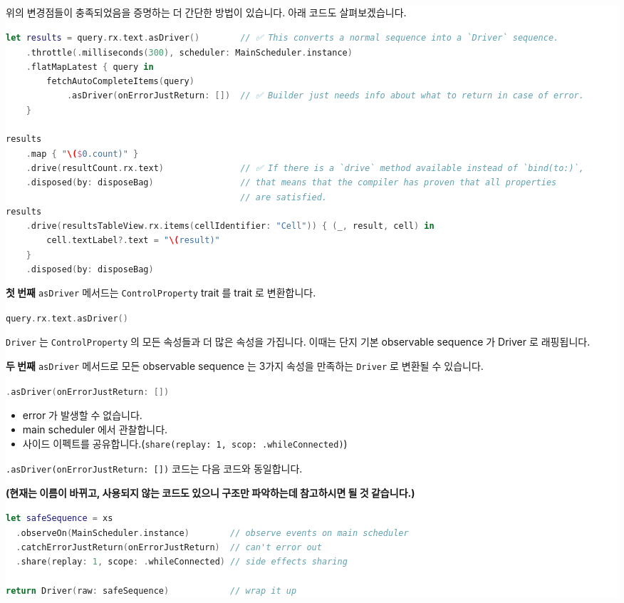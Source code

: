 위의 변경점들이 충족되었음을 증명하는 더 간단한 방법이 있습니다. 아래 코드도 살펴보겠습니다.

```swift
let results = query.rx.text.asDriver()        // ✅ This converts a normal sequence into a `Driver` sequence.
    .throttle(.milliseconds(300), scheduler: MainScheduler.instance)
    .flatMapLatest { query in
        fetchAutoCompleteItems(query)
            .asDriver(onErrorJustReturn: [])  // ✅ Builder just needs info about what to return in case of error.
    }

results
    .map { "\($0.count)" }
    .drive(resultCount.rx.text)               // ✅ If there is a `drive` method available instead of `bind(to:)`,
    .disposed(by: disposeBag)                 // that means that the compiler has proven that all properties
                                              // are satisfied.
results
    .drive(resultsTableView.rx.items(cellIdentifier: "Cell")) { (_, result, cell) in
        cell.textLabel?.text = "\(result)"
    }
    .disposed(by: disposeBag)
```

**첫 번째** `asDriver` 메서드는 `ControlProperty` trait 를 trait 로 변환합니다.

```swift
query.rx.text.asDriver()
```

`Driver` 는 `ControlProperty` 의 모든 속성들과 더 많은 속성을 가집니다. 이때는 단지 기본 observable sequence 가 Driver 로 래핑됩니다.

**두 번째** `asDriver` 메서드로 모든 observable sequence 는 3가지 속성을 만족하는 `Driver` 로 변환될 수 있습니다.

```swift
.asDriver(onErrorJustReturn: [])
```

- error 가 발생할 수 없습니다.
- main scheduler 에서 관찰합니다.
- 사이드 이펙트를 공유합니다.(`share(replay: 1, scop: .whileConnected)`)

`.asDriver(onErrorJustReturn: [])` 코드는 다음 코드와 동일합니다.

**(현재는 이름이 바뀌고, 사용되지 않는 코드도 있으니 구조만 파악하는데 참고하시면 될 것 같습니다.)**

```swift
let safeSequence = xs
  .observeOn(MainScheduler.instance)        // observe events on main scheduler
  .catchErrorJustReturn(onErrorJustReturn)  // can't error out
  .share(replay: 1, scope: .whileConnected) // side effects sharing

return Driver(raw: safeSequence)            // wrap it up
```
